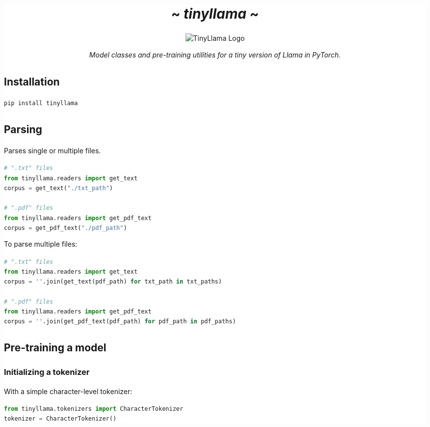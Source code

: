 <div align="center">
  
# ~ _tinyllama_ ~

<img src="https://github.com/miftahmoha/tinyllama/assets/102898329/43f42dfc-6b6c-4865-bdde-952785674fde" alt="TinyLlama Logo" width=550></img>


_Model classes and pre-training utilities for a tiny version of Llama in PyTorch._

</div>

## Installation

``` bash
pip install tinyllama
```

## Parsing

Parses single or multiple files.

```python
# ".txt" files
from tinyllama.readers import get_text
corpus = get_text("./txt_path")

# ".pdf" files
from tinyllama.readers import get_pdf_text
corpus = get_pdf_text("./pdf_path")
```

To parse multiple files:

```python
# ".txt" files
from tinyllama.readers import get_text
corpus = ''.join(get_text(pdf_path) for txt_path in txt_paths)

# ".pdf" files
from tinyllama.readers import get_pdf_text
corpus = ''.join(get_pdf_text(pdf_path) for pdf_path in pdf_paths)
```

## Pre-training a model

### Initializing a tokenizer

With a simple character-level tokenizer:

```python
from tinyllama.tokenizers import CharacterTokenizer
tokenizer = CharacterTokenizer()
```
